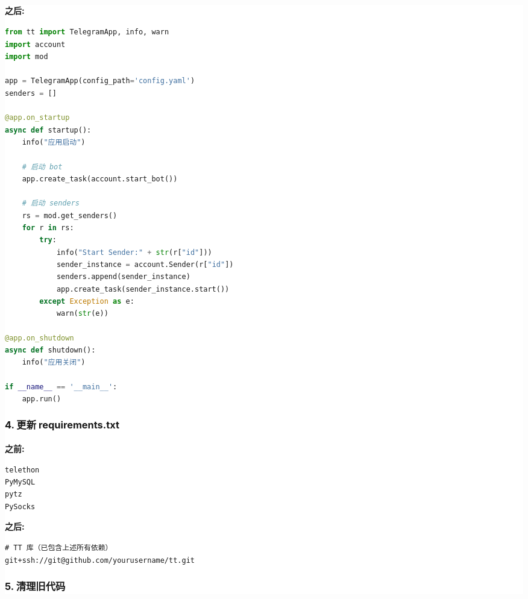 **之后:**
```python
from tt import TelegramApp, info, warn
import account
import mod

app = TelegramApp(config_path='config.yaml')
senders = []

@app.on_startup
async def startup():
    info("应用启动")
    
    # 启动 bot
    app.create_task(account.start_bot())
    
    # 启动 senders
    rs = mod.get_senders()
    for r in rs:
        try:
            info("Start Sender:" + str(r["id"]))
            sender_instance = account.Sender(r["id"])
            senders.append(sender_instance)
            app.create_task(sender_instance.start())
        except Exception as e:
            warn(str(e))

@app.on_shutdown
async def shutdown():
    info("应用关闭")

if __name__ == '__main__':
    app.run()
```

### 4. 更新 requirements.txt

**之前:**
```text
telethon
PyMySQL
pytz
PySocks
```

**之后:**
```text
# TT 库（已包含上述所有依赖）
git+ssh://git@github.com/yourusername/tt.git
```

### 5. 清理旧代码
